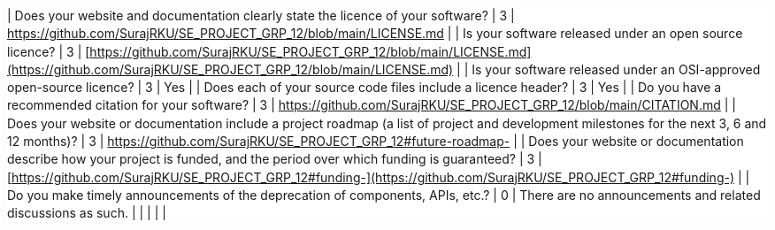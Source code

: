 | Does your website and documentation clearly state the licence of your software?                                                                                                                                                                                                                                                                                                                             | 3                           | https://github.com/SurajRKU/SE_PROJECT_GRP_12/blob/main/LICENSE.md                                                                                                                                                   |
| Is your software released under an open source licence?                                                                                                                                                                                                                                                                                                                                                     | 3                           | [https://github.com/SurajRKU/SE_PROJECT_GRP_12/blob/main/LICENSE.md](https://github.com/SurajRKU/SE_PROJECT_GRP_12/blob/main/LICENSE.md)                                                                             |
| Is your software released under an OSI-approved open-source licence?                                                                                                                                                                                                                                                                                                                                        | 3                           | Yes                                                                                                                                                                                                                  |
| Does each of your source code files include a licence header?                                                                                                                                                                                                                                                                                                                                               | 3                           | Yes                                                                                                                                                                                                                  |
| Do you have a recommended citation for your software?                                                                                                                                                                                                                                                                                                                                                       | 3                           | https://github.com/SurajRKU/SE_PROJECT_GRP_12/blob/main/CITATION.md                                                                                                                                                  |
| Does your website or documentation include a project roadmap (a list of project and development milestones for the next 3, 6 and 12 months)?                                                                                                                                                                                                                                                                | 3                           | https://github.com/SurajRKU/SE_PROJECT_GRP_12#future-roadmap-                                                                                                                                                        |
| Does your website or documentation describe how your project is funded, and the period over which funding is guaranteed?                                                                                                                                                                                                                                                                                    | 3                           | [https://github.com/SurajRKU/SE_PROJECT_GRP_12#funding-](https://github.com/SurajRKU/SE_PROJECT_GRP_12#funding-)                                                                                                     |
| Do you make timely announcements of the deprecation of components, APIs, etc.?                                                                                                                                                                                                                                                                                                                              | 0                           | There are no announcements and related discussions as such.                                                                                                                                                          |
|                                                                                                                                                                                                                                                                                                                                                                                                             |                             |                                                                                                                                                                                                                      |